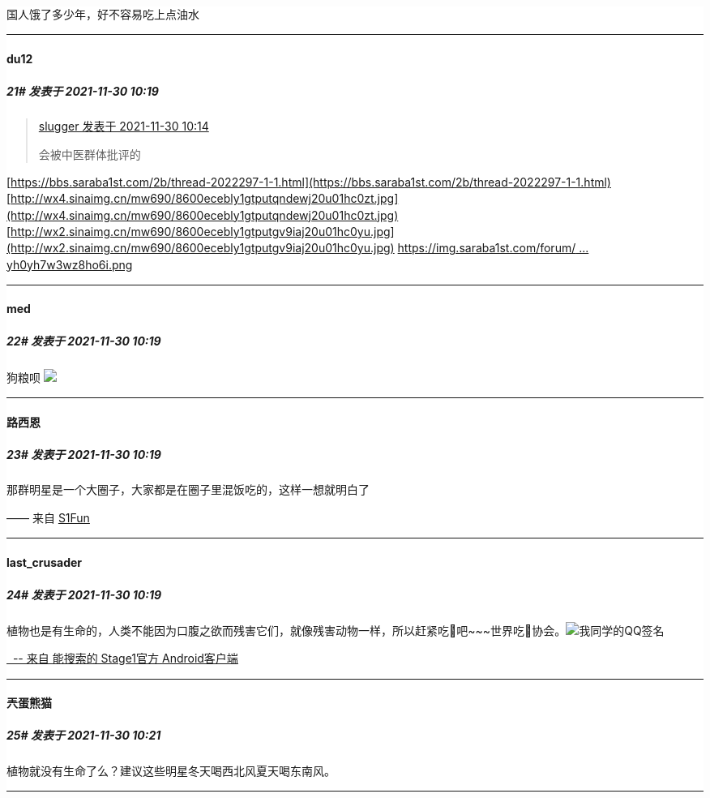 国人饿了多少年，好不容易吃上点油水

*****

####  du12  
##### 21#       发表于 2021-11-30 10:19

<blockquote><a href="httphttps://bbs.saraba1st.com/2b/forum.php?mod=redirect&amp;goto=findpost&amp;pid=53754071&amp;ptid=2040080" target="_blank">slugger 发表于 2021-11-30 10:14</a>

会被中医群体批评的</blockquote>
[https://bbs.saraba1st.com/2b/thread-2022297-1-1.html](https://bbs.saraba1st.com/2b/thread-2022297-1-1.html)
[http://wx4.sinaimg.cn/mw690/8600ecebly1gtputqndewj20u01hc0zt.jpg](http://wx4.sinaimg.cn/mw690/8600ecebly1gtputqndewj20u01hc0zt.jpg)
[http://wx2.sinaimg.cn/mw690/8600ecebly1gtputgv9iaj20u01hc0yu.jpg](http://wx2.sinaimg.cn/mw690/8600ecebly1gtputgv9iaj20u01hc0yu.jpg)
[https://img.saraba1st.com/forum/ ... yh0yh7w3wz8ho6i.png](https://img.saraba1st.com/forum/202108/19/050020oyh0yh7w3wz8ho6i.png)

*****

####  med  
##### 22#       发表于 2021-11-30 10:19

狗粮呗 <img src="https://static.saraba1st.com/image/smiley/face2017/067.png" referrerpolicy="no-referrer">

*****

####  路西恩  
##### 23#       发表于 2021-11-30 10:19

那群明星是一个大圈子，大家都是在圈子里混饭吃的，这样一想就明白了

—— 来自 [S1Fun](https://s1fun.koalcat.com)

*****

####  last_crusader  
##### 24#       发表于 2021-11-30 10:19

植物也是有生命的，人类不能因为口腹之欲而残害它们，就像残害动物一样，所以赶紧吃💩吧~~~世界吃💩协会。<img src="https://static.saraba1st.com/image/smiley/face2017/067.png" referrerpolicy="no-referrer">我同学的QQ签名

[  -- 来自 能搜索的 Stage1官方 Android客户端](https://www.coolapk.com/apk/140634)

*****

####  兲蛋熊猫  
##### 25#       发表于 2021-11-30 10:21

植物就没有生命了么？建议这些明星冬天喝西北风夏天喝东南风。

*****
